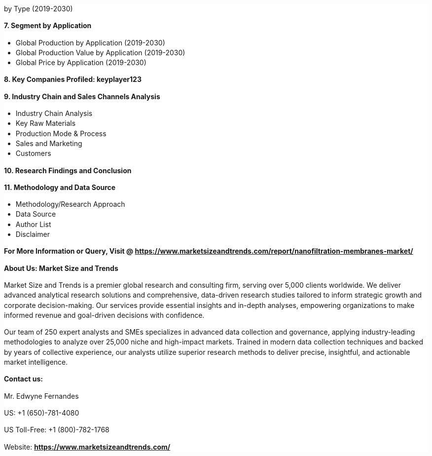 by Type (2019-2030)</li></ul><p><strong>7. Segment by Application</strong></p><ul><li>Global Production by Application (2019-2030)</li><li>Global Production Value by Application (2019-2030)</li><li>Global Price by Application (2019-2030)</li></ul><p><strong>8. Key Companies Profiled: keyplayer123</strong></p><p><strong>9. Industry Chain and Sales Channels Analysis</strong></p><ul><li>Industry Chain Analysis</li><li>Key Raw Materials</li><li>Production Mode &amp; Process</li><li>Sales and Marketing</li><li>Customers</li></ul><p><strong>10. Research Findings and Conclusion</strong></p><p><strong>11. Methodology and Data Source</strong></p><ul><li>Methodology/Research Approach</li><li>Data Source</li><li>Author List</li><li>Disclaimer</li></ul></p><p><strong>For More Information or Query, Visit @ <a href="https://www.marketsizeandtrends.com/report/nanofiltration-membranes-market/">https://www.marketsizeandtrends.com/report/nanofiltration-membranes-market/</a></strong></p><p><strong>About Us: Market Size and Trends</strong></p><p>Market Size and Trends is a premier global research and consulting firm, serving over 5,000 clients worldwide. We deliver advanced analytical research solutions and comprehensive, data-driven research studies tailored to inform strategic growth and corporate decision-making. Our services provide essential insights and in-depth analyses, empowering organizations to make informed revenue and goal-driven decisions with confidence.</p><p>Our team of 250 expert analysts and SMEs specializes in advanced data collection and governance, applying industry-leading methodologies to analyze over 25,000 niche and high-impact markets. Trained in modern data collection techniques and backed by years of collective experience, our analysts utilize superior research methods to deliver precise, insightful, and actionable market intelligence.</p><p><strong>Contact us:</strong></p><p>Mr. Edwyne Fernandes</p><p>US: +1 (650)-781-4080</p><p>US Toll-Free: +1 (800)-782-1768</p><p>Website: <strong><a href="https://www.marketsizeandtrends.com/">https://www.marketsizeandtrends.com/</a></strong></p>
